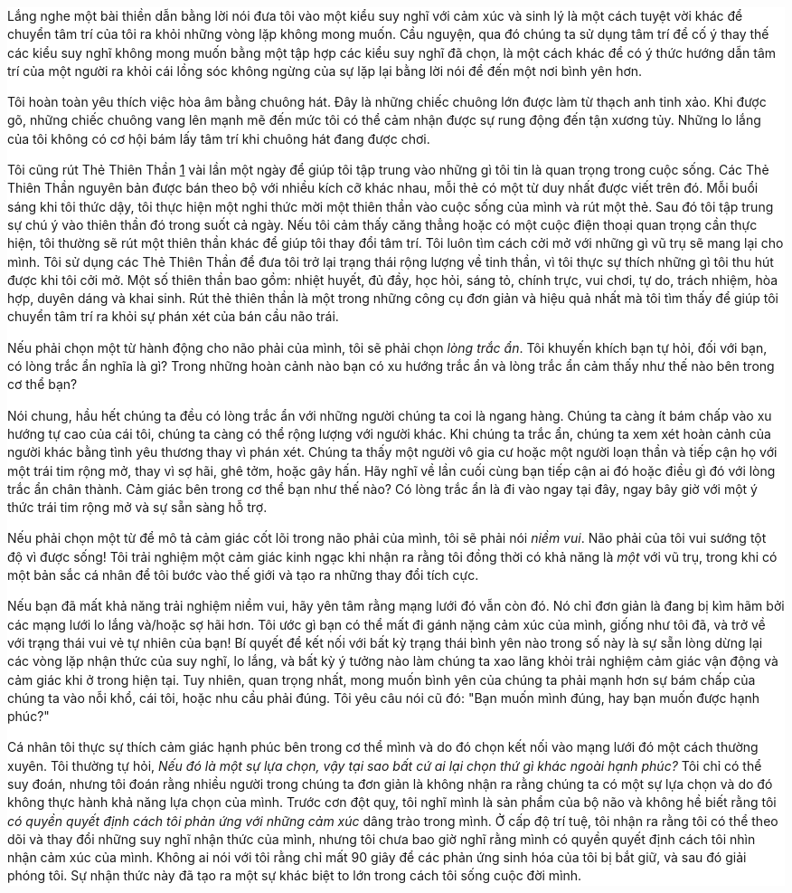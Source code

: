 Lắng nghe một bài thiền dẫn bằng lời nói đưa tôi vào một kiểu suy nghĩ với cảm xúc và sinh lý là một cách tuyệt vời khác để chuyển tâm trí của tôi ra khỏi những vòng lặp không mong muốn. Cầu nguyện, qua đó chúng ta sử dụng tâm trí để cố ý thay thế các kiểu suy nghĩ không mong muốn bằng một tập hợp các kiểu suy nghĩ đã chọn, là một cách khác để có ý thức hướng dẫn tâm trí của một người ra khỏi cái lồng sóc không ngừng của sự lặp lại bằng lời nói để đến một nơi bình yên hơn.

Tôi hoàn toàn yêu thích việc hòa âm bằng chuông hát. Đây là những chiếc chuông lớn được làm từ thạch anh tinh xảo. Khi được gõ, những chiếc chuông vang lên mạnh mẽ đến mức tôi có thể cảm nhận được sự rung động đến tận xương tủy. Những lo lắng của tôi không có cơ hội bám lấy tâm trí khi chuông hát đang được chơi.

Tôi cũng rút Thẻ Thiên Thần [1] vài lần một ngày để giúp tôi tập trung vào những gì tôi tin là quan trọng trong cuộc sống. Các Thẻ Thiên Thần nguyên bản được bán theo bộ với nhiều kích cỡ khác nhau, mỗi thẻ có một từ duy nhất được viết trên đó. Mỗi buổi sáng khi tôi thức dậy, tôi thực hiện một nghi thức mời một thiên thần vào cuộc sống của mình và rút một thẻ. Sau đó tôi tập trung sự chú ý vào thiên thần đó trong suốt cả ngày. Nếu tôi cảm thấy căng thẳng hoặc có một cuộc điện thoại quan trọng cần thực hiện, tôi thường sẽ rút một thiên thần khác để giúp tôi thay đổi tâm trí. Tôi luôn tìm cách cởi mở với những gì vũ trụ sẽ mang lại cho mình. Tôi sử dụng các Thẻ Thiên Thần để đưa tôi trở lại trạng thái rộng lượng về tinh thần, vì tôi thực sự thích những gì tôi thu hút được khi tôi cởi mở. Một số thiên thần bao gồm: nhiệt huyết, đủ đầy, học hỏi, sáng tỏ, chính trực, vui chơi, tự do, trách nhiệm, hòa hợp, duyên dáng và khai sinh. Rút thẻ thiên thần là một trong những công cụ đơn giản và hiệu quả nhất mà tôi tìm thấy để giúp tôi chuyển tâm trí ra khỏi sự phán xét của bán cầu não trái.

Nếu phải chọn một từ hành động cho não phải của mình, tôi sẽ phải chọn _lòng trắc ẩn_. Tôi khuyến khích bạn tự hỏi, đối với bạn, có lòng trắc ẩn nghĩa là gì? Trong những hoàn cảnh nào bạn có xu hướng trắc ẩn và lòng trắc ẩn cảm thấy như thế nào bên trong cơ thể bạn?

Nói chung, hầu hết chúng ta đều có lòng trắc ẩn với những người chúng ta coi là ngang hàng. Chúng ta càng ít bám chấp vào xu hướng tự cao của cái tôi, chúng ta càng có thể rộng lượng với người khác. Khi chúng ta trắc ẩn, chúng ta xem xét hoàn cảnh của người khác bằng tình yêu thương thay vì phán xét. Chúng ta thấy một người vô gia cư hoặc một người loạn thần và tiếp cận họ với một trái tim rộng mở, thay vì sợ hãi, ghê tởm, hoặc gây hấn. Hãy nghĩ về lần cuối cùng bạn tiếp cận ai đó hoặc điều gì đó với lòng trắc ẩn chân thành. Cảm giác bên trong cơ thể bạn như thế nào? Có lòng trắc ẩn là đi vào ngay tại đây, ngay bây giờ với một ý thức trái tim rộng mở và sự sẵn sàng hỗ trợ.

Nếu phải chọn một từ để mô tả cảm giác cốt lõi trong não phải của mình, tôi sẽ phải nói _niềm vui_. Não phải của tôi vui sướng tột độ vì được sống! Tôi trải nghiệm một cảm giác kinh ngạc khi nhận ra rằng tôi đồng thời có khả năng là _một_ với vũ trụ, trong khi có một bản sắc cá nhân để tôi bước vào thế giới và tạo ra những thay đổi tích cực.

Nếu bạn đã mất khả năng trải nghiệm niềm vui, hãy yên tâm rằng mạng lưới đó vẫn còn đó. Nó chỉ đơn giản là đang bị kìm hãm bởi các mạng lưới lo lắng và/hoặc sợ hãi hơn. Tôi ước gì bạn có thể mất đi gánh nặng cảm xúc của mình, giống như tôi đã, và trở về với trạng thái vui vẻ tự nhiên của bạn! Bí quyết để kết nối với bất kỳ trạng thái bình yên nào trong số này là sự sẵn lòng dừng lại các vòng lặp nhận thức của suy nghĩ, lo lắng, và bất kỳ ý tưởng nào làm chúng ta xao lãng khỏi trải nghiệm cảm giác vận động và cảm giác khi ở trong hiện tại. Tuy nhiên, quan trọng nhất, mong muốn bình yên của chúng ta phải mạnh hơn sự bám chấp của chúng ta vào nỗi khổ, cái tôi, hoặc nhu cầu phải đúng. Tôi yêu câu nói cũ đó: "Bạn muốn mình đúng, hay bạn muốn được hạnh phúc?"

Cá nhân tôi thực sự thích cảm giác hạnh phúc bên trong cơ thể mình và do đó chọn kết nối vào mạng lưới đó một cách thường xuyên. Tôi thường tự hỏi, _Nếu đó là một sự lựa chọn, vậy tại sao bất cứ ai lại chọn thứ gì khác ngoài hạnh phúc?_ Tôi chỉ có thể suy đoán, nhưng tôi đoán rằng nhiều người trong chúng ta đơn giản là không nhận ra rằng chúng ta có một sự lựa chọn và do đó không thực hành khả năng lựa chọn của mình. Trước cơn đột quỵ, tôi nghĩ mình là sản phẩm của bộ não và không hề biết rằng tôi *có quyền quyết định cách tôi phản ứng với những cảm xúc* dâng trào trong mình. Ở cấp độ trí tuệ, tôi nhận ra rằng tôi có thể theo dõi và thay đổi những suy nghĩ nhận thức của mình, nhưng tôi chưa bao giờ nghĩ rằng mình có quyền quyết định cách tôi nhìn nhận cảm xúc của mình. Không ai nói với tôi rằng chỉ mất 90 giây để các phản ứng sinh hóa của tôi bị bắt giữ, và sau đó giải phóng tôi. Sự nhận thức này đã tạo ra một sự khác biệt to lớn trong cách tôi sống cuộc đời mình.


[1]: [www.innerlinks.com](http://www.innerlinks.com/)